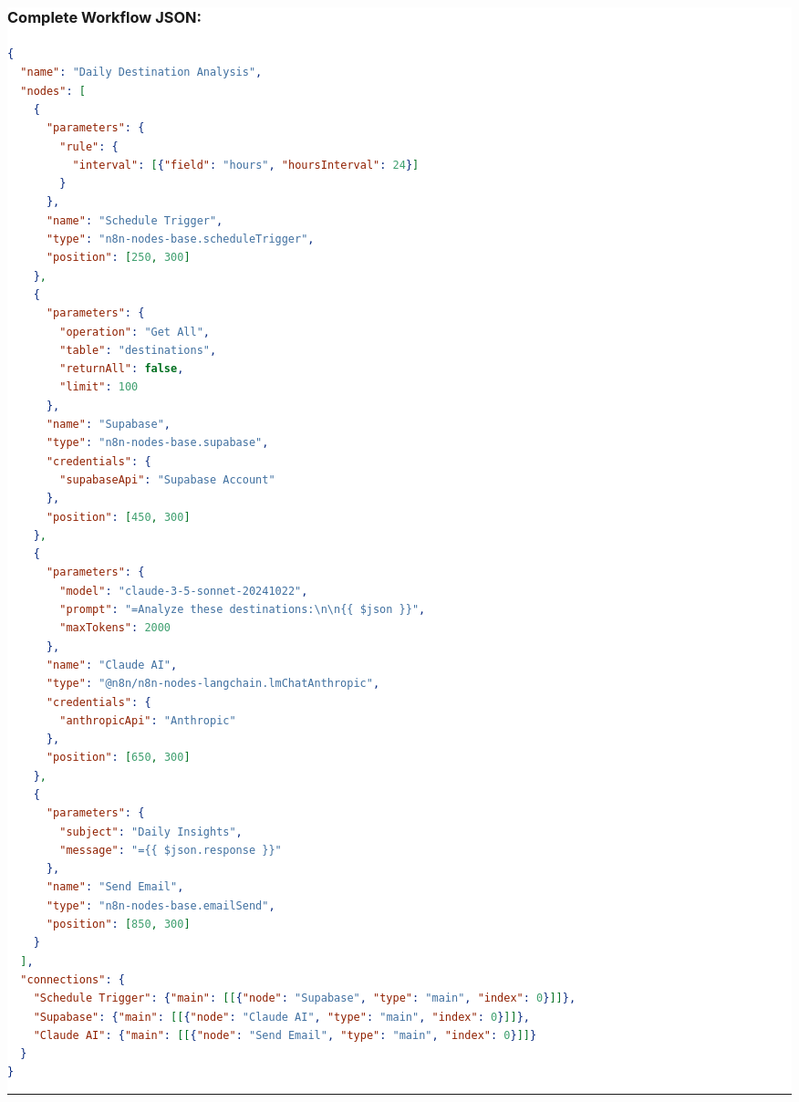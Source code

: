### Complete Workflow JSON:

```json
{
  "name": "Daily Destination Analysis",
  "nodes": [
    {
      "parameters": {
        "rule": {
          "interval": [{"field": "hours", "hoursInterval": 24}]
        }
      },
      "name": "Schedule Trigger",
      "type": "n8n-nodes-base.scheduleTrigger",
      "position": [250, 300]
    },
    {
      "parameters": {
        "operation": "Get All",
        "table": "destinations",
        "returnAll": false,
        "limit": 100
      },
      "name": "Supabase",
      "type": "n8n-nodes-base.supabase",
      "credentials": {
        "supabaseApi": "Supabase Account"
      },
      "position": [450, 300]
    },
    {
      "parameters": {
        "model": "claude-3-5-sonnet-20241022",
        "prompt": "=Analyze these destinations:\n\n{{ $json }}",
        "maxTokens": 2000
      },
      "name": "Claude AI",
      "type": "@n8n/n8n-nodes-langchain.lmChatAnthropic",
      "credentials": {
        "anthropicApi": "Anthropic"
      },
      "position": [650, 300]
    },
    {
      "parameters": {
        "subject": "Daily Insights",
        "message": "={{ $json.response }}"
      },
      "name": "Send Email",
      "type": "n8n-nodes-base.emailSend",
      "position": [850, 300]
    }
  ],
  "connections": {
    "Schedule Trigger": {"main": [[{"node": "Supabase", "type": "main", "index": 0}]]},
    "Supabase": {"main": [[{"node": "Claude AI", "type": "main", "index": 0}]]},
    "Claude AI": {"main": [[{"node": "Send Email", "type": "main", "index": 0}]]}
  }
}
```

---